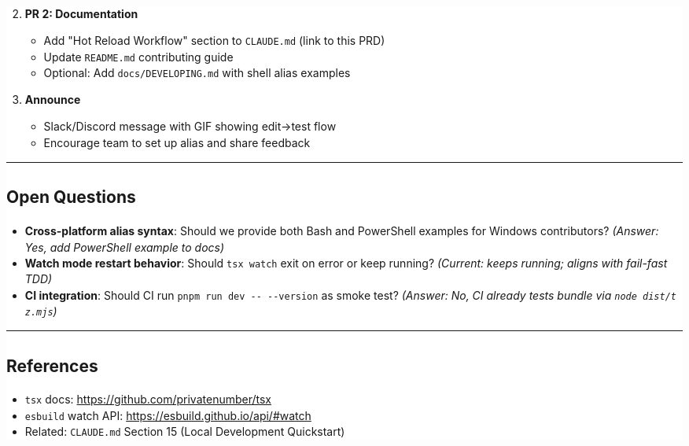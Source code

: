 2. **PR 2: Documentation**
   - Add "Hot Reload Workflow" section to `CLAUDE.md` (link to this PRD)
   - Update `README.md` contributing guide
   - Optional: Add `docs/DEVELOPING.md` with shell alias examples

3. **Announce**
   - Slack/Discord message with GIF showing edit→test flow
   - Encourage team to set up alias and share feedback

---

## Open Questions

- **Cross-platform alias syntax**: Should we provide both Bash and PowerShell examples for Windows contributors? _(Answer: Yes, add PowerShell example to docs)_
- **Watch mode restart behavior**: Should `tsx watch` exit on error or keep running? _(Current: keeps running; aligns with fail-fast TDD)_
- **CI integration**: Should CI run `pnpm run dev -- --version` as smoke test? _(Answer: No, CI already tests bundle via `node dist/tz.mjs`)_

---

## References

- `tsx` docs: https://github.com/privatenumber/tsx
- `esbuild` watch API: https://esbuild.github.io/api/#watch
- Related: `CLAUDE.md` Section 15 (Local Development Quickstart)
